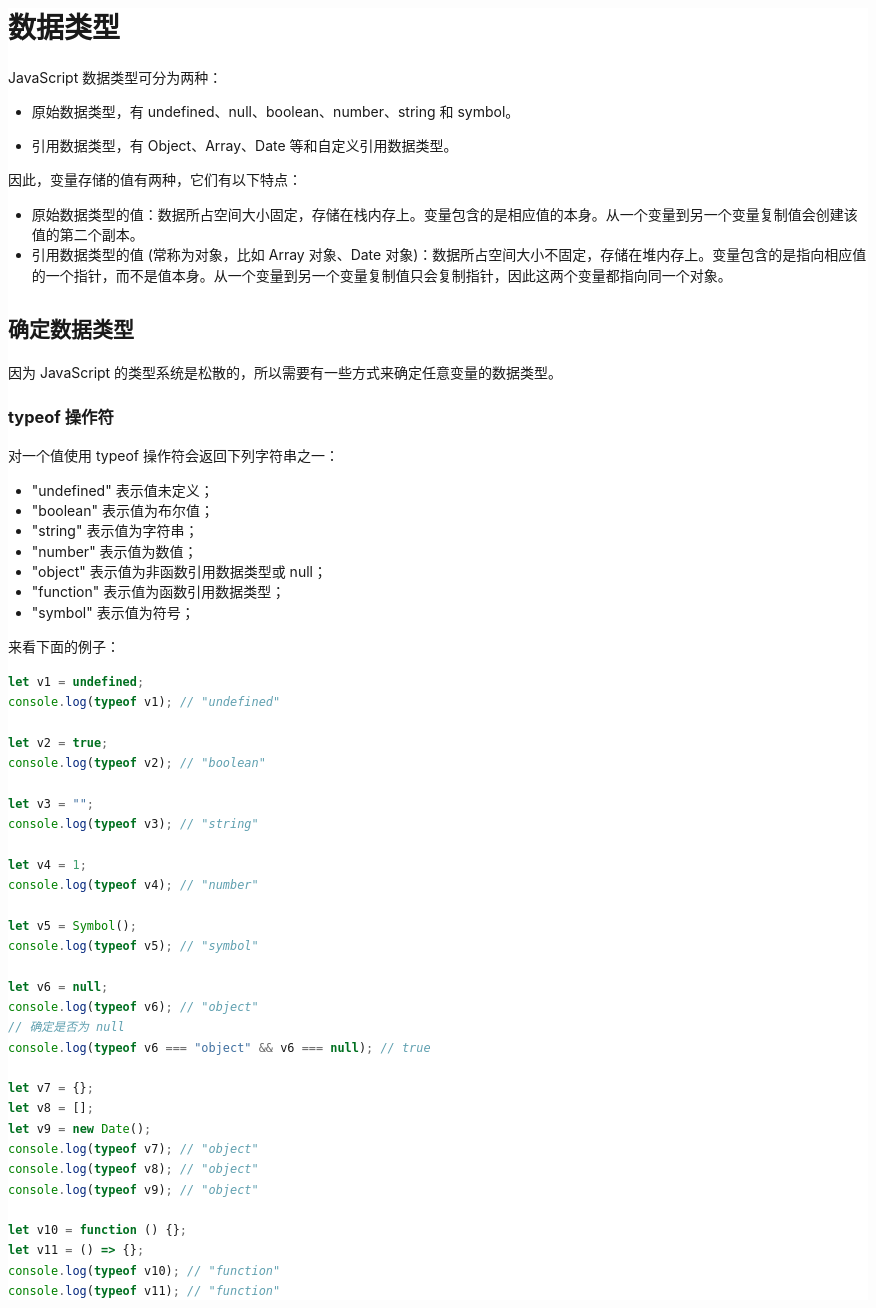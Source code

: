 # 数据类型

JavaScript 数据类型可分为两种：

- 原始数据类型，有 undefined、null、boolean、number、string 和 symbol。

- 引用数据类型，有 Object、Array、Date 等和自定义引用数据类型。

因此，变量存储的值有两种，它们有以下特点：

- 原始数据类型的值：数据所占空间大小固定，存储在栈内存上。变量包含的是相应值的本身。从一个变量到另一个变量复制值会创建该值的第二个副本。
- 引用数据类型的值 (常称为对象，比如 Array 对象、Date 对象)：数据所占空间大小不固定，存储在堆内存上。变量包含的是指向相应值的一个指针，而不是值本身。从一个变量到另一个变量复制值只会复制指针，因此这两个变量都指向同一个对象。

## 确定数据类型

因为 JavaScript 的类型系统是松散的，所以需要有一些方式来确定任意变量的数据类型。

### typeof 操作符

对一个值使用 typeof 操作符会返回下列字符串之一：

- "undefined" 表示值未定义；
- "boolean" 表示值为布尔值；
- "string" 表示值为字符串；
- "number" 表示值为数值；
- "object" 表示值为非函数引用数据类型或 null；
- "function" 表示值为函数引用数据类型；
- "symbol" 表示值为符号；

来看下面的例子：

```js
let v1 = undefined;
console.log(typeof v1); // "undefined"

let v2 = true;
console.log(typeof v2); // "boolean"

let v3 = "";
console.log(typeof v3); // "string"

let v4 = 1;
console.log(typeof v4); // "number"

let v5 = Symbol();
console.log(typeof v5); // "symbol"

let v6 = null;
console.log(typeof v6); // "object"
// 确定是否为 null
console.log(typeof v6 === "object" && v6 === null); // true

let v7 = {};
let v8 = [];
let v9 = new Date();
console.log(typeof v7); // "object"
console.log(typeof v8); // "object"
console.log(typeof v9); // "object"

let v10 = function () {};
let v11 = () => {};
console.log(typeof v10); // "function"
console.log(typeof v11); // "function"
```
